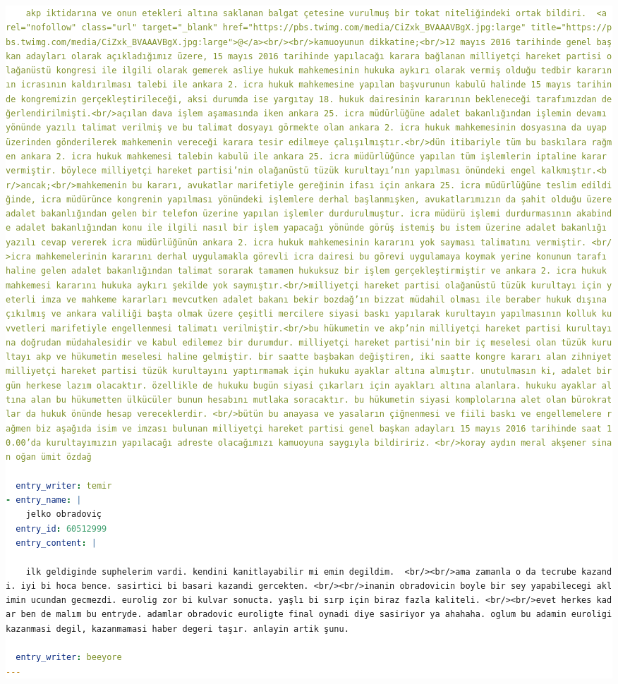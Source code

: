 ```yaml
    akp iktidarına ve onun etekleri altına saklanan balgat çetesine vurulmuş bir tokat niteliğindeki ortak bildiri.  <a rel="nofollow" class="url" target="_blank" href="https://pbs.twimg.com/media/CiZxk_BVAAAVBgX.jpg:large" title="https://pbs.twimg.com/media/CiZxk_BVAAAVBgX.jpg:large">@</a><br/><br/>kamuoyunun dikkatine;<br/>12 mayıs 2016 tarihinde genel başkan adayları olarak açıkladığımız üzere, 15 mayıs 2016 tarihinde yapılacağı karara bağlanan milliyetçi hareket partisi olağanüstü kongresi ile ilgili olarak gemerek asliye hukuk mahkemesinin hukuka aykırı olarak vermiş olduğu tedbir kararının icrasının kaldırılması talebi ile ankara 2. icra hukuk mahkemesine yapılan başvurunun kabulü halinde 15 mayıs tarihinde kongremizin gerçekleştirileceği, aksi durumda ise yargıtay 18. hukuk dairesinin kararının bekleneceği tarafımızdan değerlendirilmişti.<br/>açılan dava işlem aşamasında iken ankara 25. icra müdürlüğüne adalet bakanlığından işlemin devamı yönünde yazılı talimat verilmiş ve bu talimat dosyayı görmekte olan ankara 2. icra hukuk mahkemesinin dosyasına da uyap üzerinden gönderilerek mahkemenin vereceği karara tesir edilmeye çalışılmıştır.<br/>dün itibariyle tüm bu baskılara rağmen ankara 2. icra hukuk mahkemesi talebin kabulü ile ankara 25. icra müdürlüğünce yapılan tüm işlemlerin iptaline karar vermiştir. böylece milliyetçi hareket partisi’nin olağanüstü tüzük kurultayı’nın yapılması önündeki engel kalkmıştır.<br/>ancak;<br/>mahkemenin bu kararı, avukatlar marifetiyle gereğinin ifası için ankara 25. icra müdürlüğüne teslim edildiğinde, icra müdürünce kongrenin yapılması yönündeki işlemlere derhal başlanmışken, avukatlarımızın da şahit olduğu üzere adalet bakanlığından gelen bir telefon üzerine yapılan işlemler durdurulmuştur. icra müdürü işlemi durdurmasının akabinde adalet bakanlığından konu ile ilgili nasıl bir işlem yapacağı yönünde görüş istemiş bu istem üzerine adalet bakanlığı yazılı cevap vererek icra müdürlüğünün ankara 2. icra hukuk mahkemesinin kararını yok sayması talimatını vermiştir. <br/>icra mahkemelerinin kararını derhal uygulamakla görevli icra dairesi bu görevi uygulamaya koymak yerine konunun tarafı haline gelen adalet bakanlığından talimat sorarak tamamen hukuksuz bir işlem gerçekleştirmiştir ve ankara 2. icra hukuk mahkemesi kararını hukuka aykırı şekilde yok saymıştır.<br/>milliyetçi hareket partisi olağanüstü tüzük kurultayı için yeterli imza ve mahkeme kararları mevcutken adalet bakanı bekir bozdağ’ın bizzat müdahil olması ile beraber hukuk dışına çıkılmış ve ankara valiliği başta olmak üzere çeşitli mercilere siyasi baskı yapılarak kurultayın yapılmasının kolluk kuvvetleri marifetiyle engellenmesi talimatı verilmiştir.<br/>bu hükumetin ve akp’nin milliyetçi hareket partisi kurultayına doğrudan müdahalesidir ve kabul edilemez bir durumdur. milliyetçi hareket partisi’nin bir iç meselesi olan tüzük kurultayı akp ve hükumetin meselesi haline gelmiştir. bir saatte başbakan değiştiren, iki saatte kongre kararı alan zihniyet milliyetçi hareket partisi tüzük kurultayını yaptırmamak için hukuku ayaklar altına almıştır. unutulmasın ki, adalet bir gün herkese lazım olacaktır. özellikle de hukuku bugün siyasi çıkarları için ayakları altına alanlara. hukuku ayaklar altına alan bu hükumetten ülkücüler bunun hesabını mutlaka soracaktır. bu hükumetin siyasi komplolarına alet olan bürokratlar da hukuk önünde hesap vereceklerdir. <br/>bütün bu anayasa ve yasaların çiğnenmesi ve fiili baskı ve engellemelere rağmen biz aşağıda isim ve imzası bulunan milliyetçi hareket partisi genel başkan adayları 15 mayıs 2016 tarihinde saat 10.00’da kurultayımızın yapılacağı adreste olacağımızı kamuoyuna saygıyla bildiririz. <br/>koray aydın meral akşener sinan oğan ümit özdağ
   
  entry_writer: temir
- entry_name: |
    jelko obradoviç
  entry_id: 60512999
  entry_content: |
    
    ilk geldiginde suphelerim vardi. kendini kanitlayabilir mi emin degildim.  <br/><br/>ama zamanla o da tecrube kazandi. iyi bi hoca bence. sasirtici bi basari kazandi gercekten. <br/><br/>inanin obradovicin boyle bir sey yapabilecegi aklimin ucundan gecmezdi. eurolig zor bi kulvar sonucta. yaşlı bi sırp için biraz fazla kaliteli. <br/><br/>evet herkes kadar ben de malım bu entryde. adamlar obradovic euroligte final oynadi diye sasiriyor ya ahahaha. oglum bu adamin euroligi kazanmasi degil, kazanmamasi haber degeri taşır. anlayin artik şunu.
   
  entry_writer: beeyore
---
```

